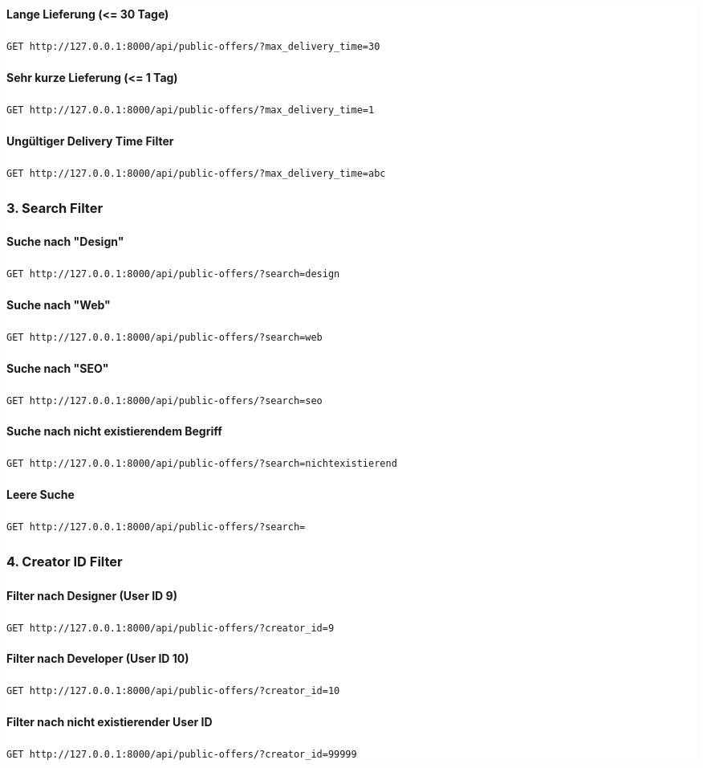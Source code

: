 #### Lange Lieferung (<= 30 Tage)
```http
GET http://127.0.0.1:8000/api/public-offers/?max_delivery_time=30
```

#### Sehr kurze Lieferung (<= 1 Tag)
```http
GET http://127.0.0.1:8000/api/public-offers/?max_delivery_time=1
```

#### Ungültiger Delivery Time Filter
```http
GET http://127.0.0.1:8000/api/public-offers/?max_delivery_time=abc
```

### 3. Search Filter

#### Suche nach "Design"
```http
GET http://127.0.0.1:8000/api/public-offers/?search=design
```

#### Suche nach "Web"
```http
GET http://127.0.0.1:8000/api/public-offers/?search=web
```

#### Suche nach "SEO"
```http
GET http://127.0.0.1:8000/api/public-offers/?search=seo
```

#### Suche nach nicht existierendem Begriff
```http
GET http://127.0.0.1:8000/api/public-offers/?search=nichtexistierend
```

#### Leere Suche
```http
GET http://127.0.0.1:8000/api/public-offers/?search=
```

### 4. Creator ID Filter

#### Filter nach Designer (User ID 9)
```http
GET http://127.0.0.1:8000/api/public-offers/?creator_id=9
```

#### Filter nach Developer (User ID 10)
```http
GET http://127.0.0.1:8000/api/public-offers/?creator_id=10
```

#### Filter nach nicht existierender User ID
```http
GET http://127.0.0.1:8000/api/public-offers/?creator_id=99999
```
